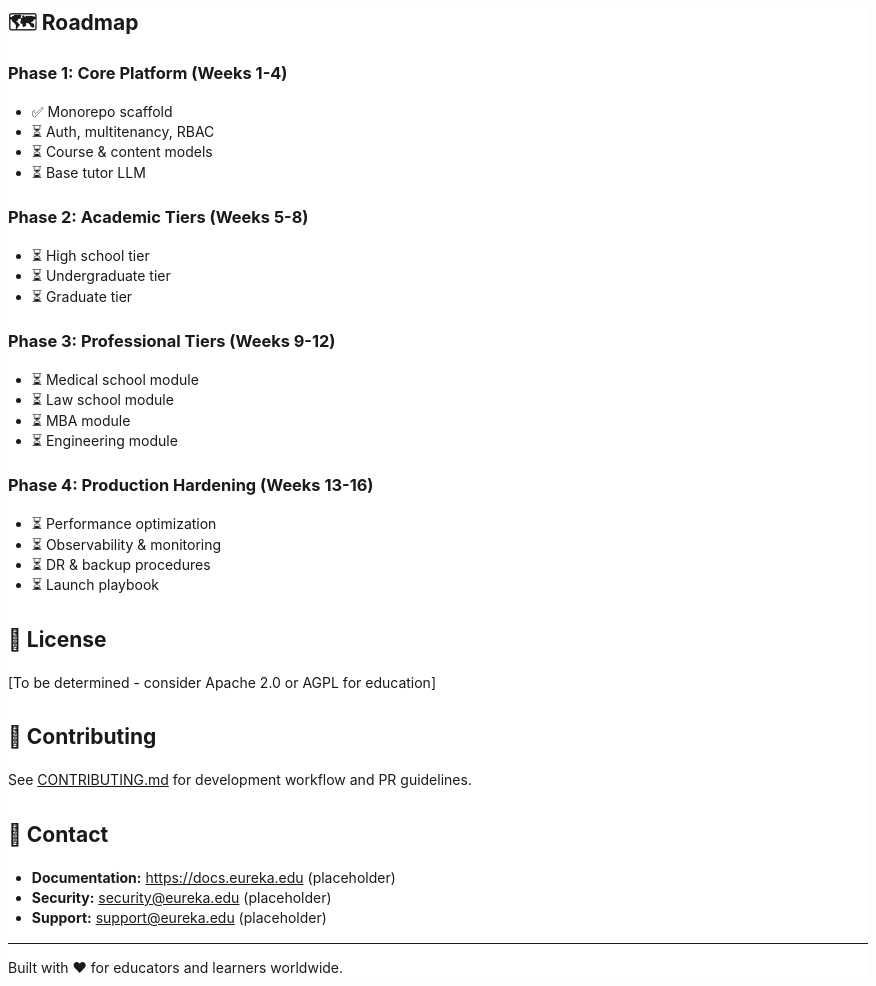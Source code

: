 ## 🗺️ Roadmap

### Phase 1: Core Platform (Weeks 1-4)
- ✅ Monorepo scaffold
- ⏳ Auth, multitenancy, RBAC
- ⏳ Course & content models
- ⏳ Base tutor LLM

### Phase 2: Academic Tiers (Weeks 5-8)
- ⏳ High school tier
- ⏳ Undergraduate tier
- ⏳ Graduate tier

### Phase 3: Professional Tiers (Weeks 9-12)
- ⏳ Medical school module
- ⏳ Law school module
- ⏳ MBA module
- ⏳ Engineering module

### Phase 4: Production Hardening (Weeks 13-16)
- ⏳ Performance optimization
- ⏳ Observability & monitoring
- ⏳ DR & backup procedures
- ⏳ Launch playbook

## 📄 License

[To be determined - consider Apache 2.0 or AGPL for education]

## 🤝 Contributing

See [CONTRIBUTING.md](./CONTRIBUTING.md) for development workflow and PR guidelines.

## 📧 Contact

- **Documentation:** https://docs.eureka.edu (placeholder)
- **Security:** security@eureka.edu (placeholder)
- **Support:** support@eureka.edu (placeholder)

---

Built with ❤️ for educators and learners worldwide.
